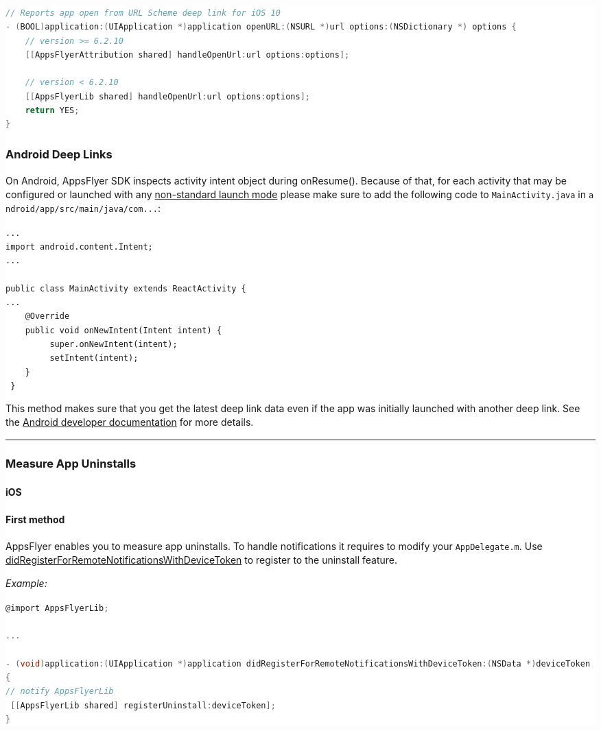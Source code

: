 ```objectivec
// Reports app open from URL Scheme deep link for iOS 10
- (BOOL)application:(UIApplication *)application openURL:(NSURL *)url options:(NSDictionary *) options {
    // version >= 6.2.10
    [[AppsFlyerAttribution shared] handleOpenUrl:url options:options];

    // version < 6.2.10
    [[AppsFlyerLib shared] handleOpenUrl:url options:options];
    return YES;
}
```

### <a id="android-deeplinks"> Android Deep Links

On Android, AppsFlyer SDK inspects activity intent object during onResume(). Because of that, for each activity that may be configured or launched with any [non-standard launch mode](https://developer.android.com/guide/topics/manifest/activity-element#lmode) please make sure to add the following code to `MainActivity.java` in `android/app/src/main/java/com...`:

```
...
import android.content.Intent;
...

public class MainActivity extends ReactActivity {
...
    @Override
    public void onNewIntent(Intent intent) {
         super.onNewIntent(intent);
         setIntent(intent);
    }
 }
```
This method makes sure that you get the latest deep link data even if the app was initially launched with another deep link. See the [Android developer documentation](https://developer.android.com/reference/android/app/Activity#onNewIntent(android.content.Intent)) for more details.

---

### <a id="measure-app-uninstalls"> Measure App Uninstalls

#### <a id="measure-app-uninstalls-ios"> iOS

#### First method

AppsFlyer enables you to measure app uninstalls. To handle notifications it requires  to modify your `AppDelegate.m`. Use [didRegisterForRemoteNotificationsWithDeviceToken](https://developer.apple.com/reference/uikit/uiapplicationdelegate) to register to the uninstall feature.

*Example:*

```objective-c
@import AppsFlyerLib;

...

- (void)application:(UIApplication ​*)application didRegisterForRemoteNotificationsWithDeviceToken:(NSData *​)deviceToken {
// notify AppsFlyerLib
 [[AppsFlyerLib shared] registerUninstall:deviceToken];
}
```

